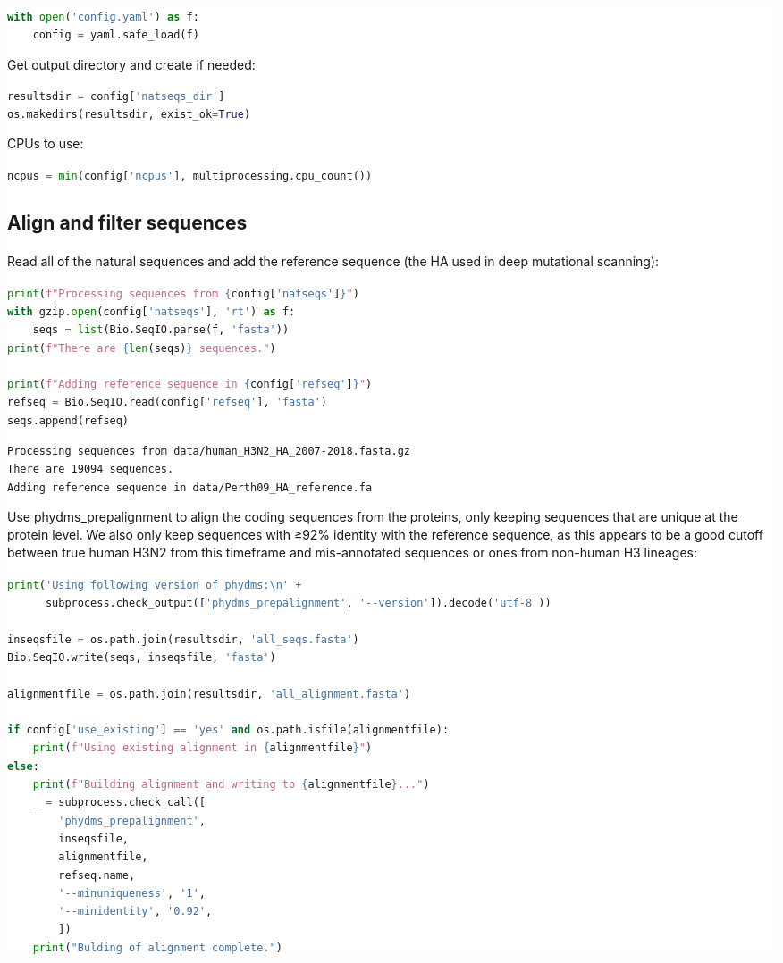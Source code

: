 
```python
with open('config.yaml') as f:
    config = yaml.safe_load(f)
```

Get output directory and create if needed:


```python
resultsdir = config['natseqs_dir']
os.makedirs(resultsdir, exist_ok=True)
```

CPUs to use:


```python
ncpus = min(config['ncpus'], multiprocessing.cpu_count())
```

## Align and filter sequences
Read all of the natural sequences and add the reference sequence (the HA used in deep mutational scanning):


```python
print(f"Processing sequences from {config['natseqs']}")
with gzip.open(config['natseqs'], 'rt') as f:
    seqs = list(Bio.SeqIO.parse(f, 'fasta'))
print(f"There are {len(seqs)} sequences.")

print(f"Adding reference sequence in {config['refseq']}")
refseq = Bio.SeqIO.read(config['refseq'], 'fasta')
seqs.append(refseq)
```

    Processing sequences from data/human_H3N2_HA_2007-2018.fasta.gz
    There are 19094 sequences.
    Adding reference sequence in data/Perth09_HA_reference.fa


Use [phydms_prepalignment](http://jbloomlab.github.io/phydms/phydms_prepalignment.html) to align the coding sequences from the proteins, only keeping sequences that are unique at the protein level.
We also only keep sequences with $\ge$92% identity with the reference sequence, as this appears to be a good cutoff between true human H3N2 from this timeframe and mis-annotated sequences or ones from non-human H3 lineages:


```python
print('Using following version of phydms:\n' +
      subprocess.check_output(['phydms_prepalignment', '--version']).decode('utf-8'))

inseqsfile = os.path.join(resultsdir, 'all_seqs.fasta')
Bio.SeqIO.write(seqs, inseqsfile, 'fasta')

alignmentfile = os.path.join(resultsdir, 'all_alignment.fasta')

if config['use_existing'] == 'yes' and os.path.isfile(alignmentfile):
    print(f"Using existing alignment in {alignmentfile}")
else:
    print(f"Building alignment and writing to {alignmentfile}...")
    _ = subprocess.check_call([
        'phydms_prepalignment',
        inseqsfile,
        alignmentfile,
        refseq.name,
        '--minuniqueness', '1',
        '--minidentity', '0.92',
        ])
    print("Bulding of alignment complete.")
```